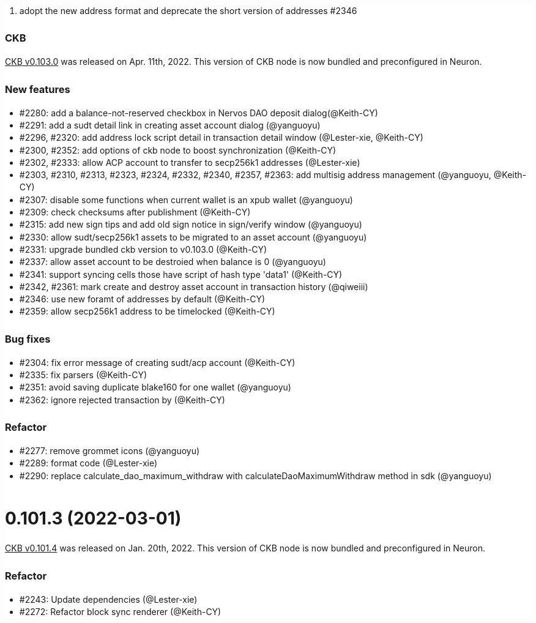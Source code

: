1. adopt the new address format and deprecate the short version of addresses #2346

### CKB

[CKB v0.103.0](https://github.com/nervosnetwork/ckb/releases/tag/v0.103.0) was released on Apr. 11th, 2022. This version of CKB node is now bundled and preconfigured in Neuron.

### New features

- #2280: add a balance-not-reserved checkbox in Nervos DAO deposit dialog(@Keith-CY)
- #2291: add a sudt detail link in creating asset account dialog (@yanguoyu)
- #2296, #2320: add address lock script detail in transaction detail window (@Lester-xie, @Keith-CY)
- #2300, #2352: add options of ckb node to boost synchronization (@Keith-CY)
- #2302, #2333: allow ACP account to transfer to secp256k1 addresses (@Lester-xie)
- #2303, #2310, #2313, #2323, #2324, #2332, #2340, #2357, #2363: add multisig address management (@yanguoyu, @Keith-CY)
- #2307: disable some functions when current wallet is an xpub wallet (@yanguoyu)
- #2309: check checksums after publishment (@Keith-CY)
- #2315: add new sign tips and add old sign notice in sign/verify window (@yanguoyu)
- #2330: allow sudt/secp256k1 assets to be migrated to an asset account (@yanguoyu)
- #2331: upgrade bundled ckb version to v0.103.0 (@Keith-CY)
- #2337: allow asset account to be destroied when balance is 0 (@yanguoyu)
- #2341: support syncing cells those have script of hash type 'data1' (@Keith-CY)
- #2342, #2361: mark create and destroy asset account in transaction history (@qiweiii)
- #2346: use new foramt of addresses by default (@Keith-CY)
- #2359: allow secp256k1 address to be timelocked (@Keith-CY)

### Bug fixes

- #2304: fix error message of creating sudt/acp account (@Keith-CY)
- #2335: fix parsers (@Keith-CY)
- #2351: avoid saving duplicate blake160 for one wallet (@yanguoyu)
- #2362: ignore rejected transaction by (@Keith-CY)

### Refactor

- #2277: remove grommet icons (@yanguoyu)
- #2289: format code (@Lester-xie)
- #2290: replace calculate_dao_maximum_withdraw with calculateDaoMaximumWithdraw method in sdk (@yanguoyu)

# 0.101.3 (2022-03-01)

[CKB v0.101.4](https://github.com/nervosnetwork/ckb/releases/tag/v0.101.4) was released on Jan. 20th, 2022. This version of CKB node is now bundled and preconfigured in Neuron.

### Refactor

- #2243: Update dependencies (@Lester-xie)
- #2272: Refactor block sync renderer (@Keith-CY)
